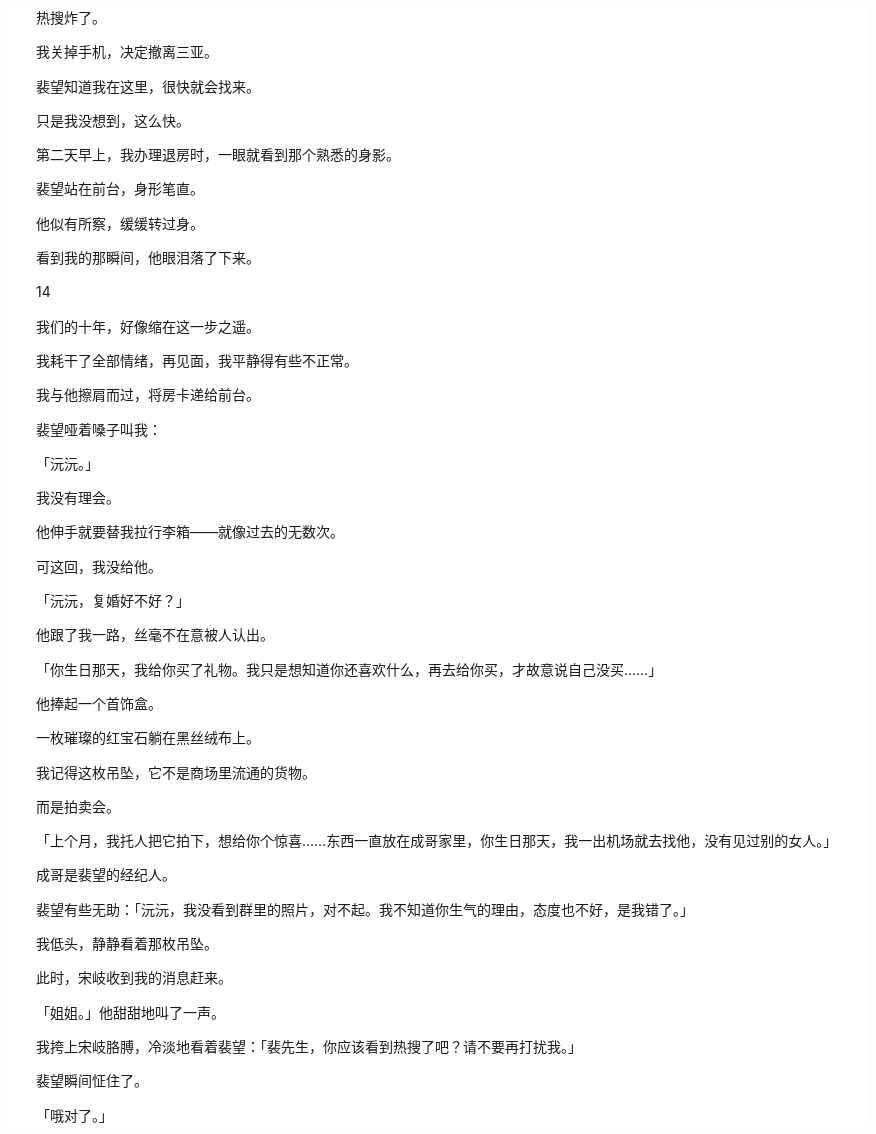 &emsp;&emsp;热搜炸了。  
  
&emsp;&emsp;我关掉手机，决定撤离三亚。  
  
&emsp;&emsp;裴望知道我在这里，很快就会找来。  
  
&emsp;&emsp;只是我没想到，这么快。  
  
&emsp;&emsp;第二天早上，我办理退房时，一眼就看到那个熟悉的身影。  
  
&emsp;&emsp;裴望站在前台，身形笔直。  
  
&emsp;&emsp;他似有所察，缓缓转过身。  
  
&emsp;&emsp;看到我的那瞬间，他眼泪落了下来。  
  
&emsp;&emsp;14  
  
&emsp;&emsp;我们的十年，好像缩在这一步之遥。  
  
&emsp;&emsp;我耗干了全部情绪，再见面，我平静得有些不正常。  
  
&emsp;&emsp;我与他擦肩而过，将房卡递给前台。  
  
&emsp;&emsp;裴望哑着嗓子叫我：  
  
&emsp;&emsp;「沅沅。」  
  
&emsp;&emsp;我没有理会。  
  
&emsp;&emsp;他伸手就要替我拉行李箱——就像过去的无数次。  
  
&emsp;&emsp;可这回，我没给他。  
  
&emsp;&emsp;「沅沅，复婚好不好？」  
  
&emsp;&emsp;他跟了我一路，丝毫不在意被人认出。  
  
&emsp;&emsp;「你生日那天，我给你买了礼物。我只是想知道你还喜欢什么，再去给你买，才故意说自己没买……」  
  
&emsp;&emsp;他捧起一个首饰盒。  
  
&emsp;&emsp;一枚璀璨的红宝石躺在黑丝绒布上。  
  
&emsp;&emsp;我记得这枚吊坠，它不是商场里流通的货物。  
  
&emsp;&emsp;而是拍卖会。  
  
&emsp;&emsp;「上个月，我托人把它拍下，想给你个惊喜……东西一直放在成哥家里，你生日那天，我一出机场就去找他，没有见过别的女人。」  
  
&emsp;&emsp;成哥是裴望的经纪人。  
  
&emsp;&emsp;裴望有些无助：「沅沅，我没看到群里的照片，对不起。我不知道你生气的理由，态度也不好，是我错了。」  
  
&emsp;&emsp;我低头，静静看着那枚吊坠。  
  
&emsp;&emsp;此时，宋岐收到我的消息赶来。  
  
&emsp;&emsp;「姐姐。」他甜甜地叫了一声。  
  
&emsp;&emsp;我挎上宋岐胳膊，冷淡地看着裴望：「裴先生，你应该看到热搜了吧？请不要再打扰我。」  
  
&emsp;&emsp;裴望瞬间怔住了。  
  
&emsp;&emsp;「哦对了。」  
  